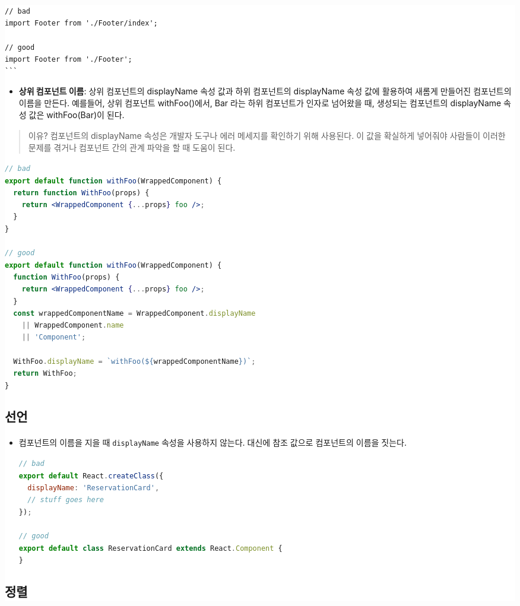     // bad
    import Footer from './Footer/index';

    // good
    import Footer from './Footer';
    ```

  - **상위 컴포넌트 이름**: 상위 컴포넌트의 displayName 속성 값과 하위 컴포넌트의 displayName 속성 값에 활용하여 새롬게 만들어진 컴포넌트의 이름을 만든다. 예를들어, 상위 컴포넌트 withFoo()에서, Bar 라는 하위 컴포넌트가 인자로 넘어왔을 때, 생성되는 컴포넌트의 displayName 속성 값은 withFoo(Bar)이 된다.

  > 이유? 컴포넌트의 displayName 속성은 개발자 도구나 에러 메세지를 확인하기 위해 사용된다. 이 값을 확실하게 넣어줘야 사람들이 이러한 문제를 겪거나 컴포넌트 간의 관계 파악을 할 때 도움이 된다.
  
  ``` jsx
  // bad
  export default function withFoo(WrappedComponent) {
    return function WithFoo(props) {
      return <WrappedComponent {...props} foo />;
    }
  }

  // good
  export default function withFoo(WrappedComponent) {
    function WithFoo(props) {
      return <WrappedComponent {...props} foo />;
    }
    const wrappedComponentName = WrappedComponent.displayName
      || WrappedComponent.name
      || 'Component';
    
    WithFoo.displayName = `withFoo(${wrappedComponentName})`;
    return WithFoo;
  }
  ```

## 선언

  - 컴포넌트의 이름을 지을 때 `displayName` 속성을 사용하지 않는다. 대신에 참조 값으로 컴포넌트의 이름을 짓는다.

    ```jsx
    // bad
    export default React.createClass({
      displayName: 'ReservationCard',
      // stuff goes here
    });

    // good
    export default class ReservationCard extends React.Component {
    }
    ```

## 정렬
